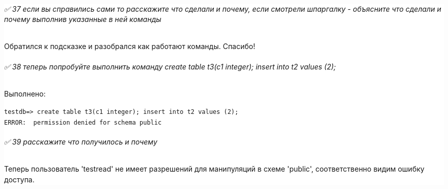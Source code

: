 
###### ✅ 37 если вы справились сами то расскажите что сделали и почему, если смотрели шпаргалку - объясните что сделали и почему выполнив указанные в ней команды  

Обратился к подсказке и разобрался как работают команды. Спасибо!

###### ✅ 38 теперь попробуйте выполнить команду create table t3(c1 integer); insert into t2 values (2);  

Выполнено:
```
testdb=> create table t3(c1 integer); insert into t2 values (2);
ERROR:  permission denied for schema public
```


###### ✅ 39 расскажите что получилось и почему

Теперь пользователь 'testread' не имеет разрешений для манипуляций в схеме 'public', соответственно видим ошибку доступа.
